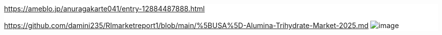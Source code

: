 <a href=https://ameblo.jp/anuragakarte041/entry-12884487888.html>https://ameblo.jp/anuragakarte041/entry-12884487888.html</a>

<a href=https://github.com/damini235/RImarketreport1/blob/main/%5BUSA%5D-Alumina-Trihydrate-Market-2025.md>https://github.com/damini235/RImarketreport1/blob/main/%5BUSA%5D-Alumina-Trihydrate-Market-2025.md</a>
![image](https://github.com/user-attachments/assets/005a9182-07bd-4be8-ba44-74b086372e76)
